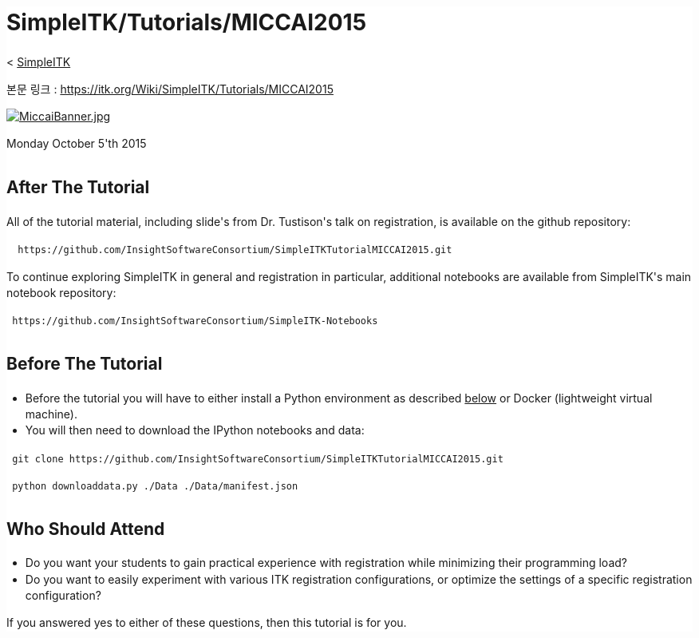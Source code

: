 # SimpleITK/Tutorials/MICCAI2015

< [SimpleITK](https://itk.org/Wiki/SimpleITK)

본문 링크 : https://itk.org/Wiki/SimpleITK/Tutorials/MICCAI2015



[![MiccaiBanner.jpg](https://itk.org/Wiki/images/thumb/1/14/MiccaiBanner.jpg/1000px-MiccaiBanner.jpg)](http://www.miccai2015.org/)



Monday October 5'th 2015

## After The Tutorial

All of the tutorial material, including slide's from Dr. Tustison's talk on registration, is available on the github repository:

```
  https://github.com/InsightSoftwareConsortium/SimpleITKTutorialMICCAI2015.git
```

To continue exploring SimpleITK in general and registration in particular, additional notebooks are available from SimpleITK's main notebook repository:

```
 https://github.com/InsightSoftwareConsortium/SimpleITK-Notebooks
```

## Before The Tutorial

- Before the tutorial you will have to either install a Python environment as described [below](https://itk.org/Wiki/SimpleITK/Tutorials/MICCAI2015#Three_paths_forward) or Docker (lightweight virtual machine).
- You will then need to download the IPython notebooks and data:



```
 git clone https://github.com/InsightSoftwareConsortium/SimpleITKTutorialMICCAI2015.git
```



```
 python downloaddata.py ./Data ./Data/manifest.json
```

## Who Should Attend

- Do you want your students to gain practical experience with registration while minimizing their programming load?
- Do you want to easily experiment with various ITK registration configurations, or optimize the settings of a specific registration configuration?

If you answered yes to either of these questions, then this tutorial is for you.
